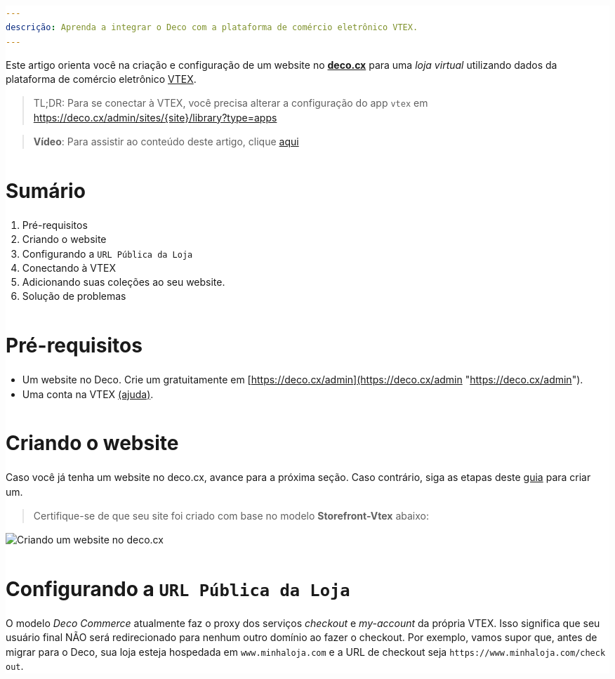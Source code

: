 ```yaml
---
descrição: Aprenda a integrar o Deco com a plataforma de comércio eletrônico VTEX.
---
```


Este artigo orienta você na criação e configuração de um website no
[**deco.cx**](http://deco.cx) para uma _loja virtual_ utilizando dados da
plataforma de comércio eletrônico [VTEX](https://vtex.com/ "https://vtex.com/").

> TL;DR: Para se conectar à VTEX, você precisa alterar a configuração do app
> `vtex` em https://deco.cx/admin/sites/{site}/library?type=apps

> **Vídeo**: Para assistir ao conteúdo deste artigo, clique
> [aqui](https://www.loom.com/share/ff6dc0fdaa064ac5948133ed5b0b8463)

# Sumário

1. Pré-requisitos
1. Criando o website
1. Configurando a `URL Pública da Loja`
1. Conectando à VTEX
1. Adicionando suas coleções ao seu website.
1. Solução de problemas

# Pré-requisitos

- Um website no Deco. Crie um gratuitamente em
  [https://deco.cx/admin](https://deco.cx/admin "https://deco.cx/admin").
- Uma conta na VTEX
  [(ajuda)](https://help.vtex.com/tutorial/what-is-an-account-name--i0mIGLcg3QyEy8OCicEoC).

# Criando o website

Caso você já tenha um website no deco.cx, avance para a próxima seção. Caso
contrário, siga as etapas deste
[guia](/docs/pt-br/getting-started/creating-a-site) para criar um.

> Certifique-se de que seu site foi criado com base no modelo
> **Storefront-Vtex** abaixo:

<img width="586" alt="Criando um website no deco.cx" src="https://github.com/deco-sites/storefront/assets/76822093/c39e1173-dbb9-4db5-adc3-041aaa8db94b">

# Configurando a `URL Pública da Loja`

O modelo _Deco Commerce_ atualmente faz o proxy dos serviços _checkout_ e
_my-account_ da própria VTEX. Isso significa que seu usuário final NÃO será
redirecionado para nenhum outro domínio ao fazer o checkout. Por exemplo, vamos
supor que, antes de migrar para o Deco, sua loja esteja hospedada em
`www.minhaloja.com` e a URL de checkout seja `https://www.minhaloja.com/checkout`.  
